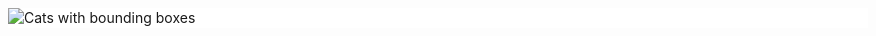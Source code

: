 <div class="flex justify-center">
     <img src="https://huggingface.co/datasets/huggingface/documentation-images/resolve/main/transformers/tasks/zero-sh-obj-detection_6.png" alt="Cats with bounding boxes"/>
</div>


